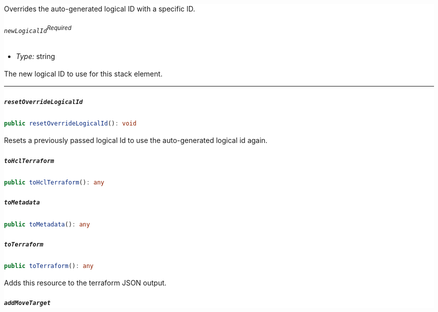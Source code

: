 Overrides the auto-generated logical ID with a specific ID.

###### `newLogicalId`<sup>Required</sup> <a name="newLogicalId" id="rhizo-co-terraform-provider-oci.stackMonitoringMaintenanceWindowsRetryFailedOperation.StackMonitoringMaintenanceWindowsRetryFailedOperation.overrideLogicalId.parameter.newLogicalId"></a>

- *Type:* string

The new logical ID to use for this stack element.

---

##### `resetOverrideLogicalId` <a name="resetOverrideLogicalId" id="rhizo-co-terraform-provider-oci.stackMonitoringMaintenanceWindowsRetryFailedOperation.StackMonitoringMaintenanceWindowsRetryFailedOperation.resetOverrideLogicalId"></a>

```typescript
public resetOverrideLogicalId(): void
```

Resets a previously passed logical Id to use the auto-generated logical id again.

##### `toHclTerraform` <a name="toHclTerraform" id="rhizo-co-terraform-provider-oci.stackMonitoringMaintenanceWindowsRetryFailedOperation.StackMonitoringMaintenanceWindowsRetryFailedOperation.toHclTerraform"></a>

```typescript
public toHclTerraform(): any
```

##### `toMetadata` <a name="toMetadata" id="rhizo-co-terraform-provider-oci.stackMonitoringMaintenanceWindowsRetryFailedOperation.StackMonitoringMaintenanceWindowsRetryFailedOperation.toMetadata"></a>

```typescript
public toMetadata(): any
```

##### `toTerraform` <a name="toTerraform" id="rhizo-co-terraform-provider-oci.stackMonitoringMaintenanceWindowsRetryFailedOperation.StackMonitoringMaintenanceWindowsRetryFailedOperation.toTerraform"></a>

```typescript
public toTerraform(): any
```

Adds this resource to the terraform JSON output.

##### `addMoveTarget` <a name="addMoveTarget" id="rhizo-co-terraform-provider-oci.stackMonitoringMaintenanceWindowsRetryFailedOperation.StackMonitoringMaintenanceWindowsRetryFailedOperation.addMoveTarget"></a>
